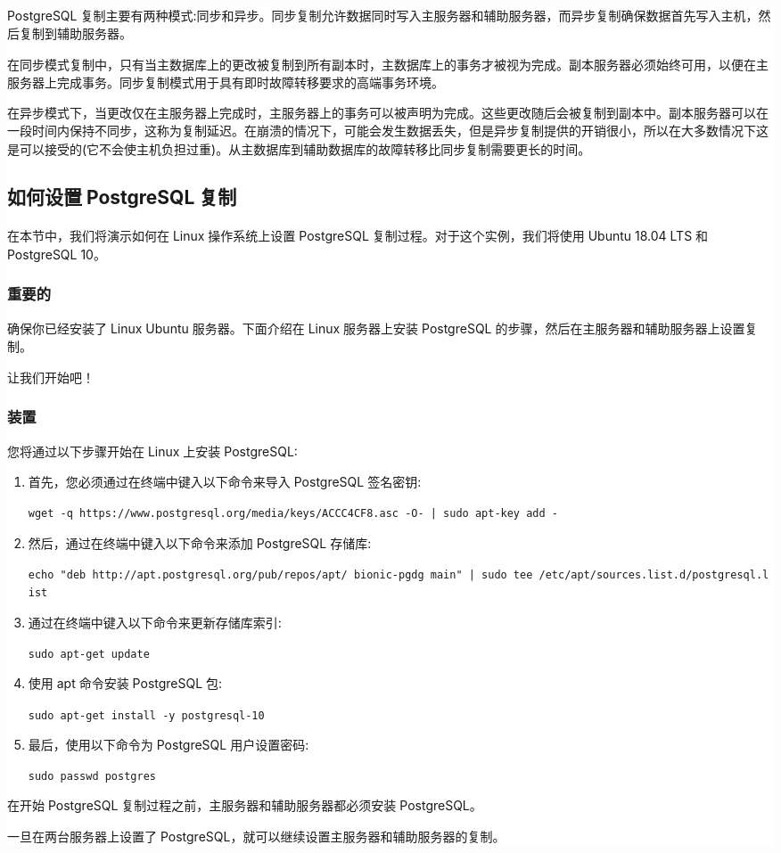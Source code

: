 PostgreSQL 复制主要有两种模式:同步和异步。同步复制允许数据同时写入主服务器和辅助服务器，而异步复制确保数据首先写入主机，然后复制到辅助服务器。

在同步模式复制中，只有当主数据库上的更改被复制到所有副本时，主数据库上的事务才被视为完成。副本服务器必须始终可用，以便在主服务器上完成事务。同步复制模式用于具有即时故障转移要求的高端事务环境。

在异步模式下，当更改仅在主服务器上完成时，主服务器上的事务可以被声明为完成。这些更改随后会被复制到副本中。副本服务器可以在一段时间内保持不同步，这称为复制延迟。在崩溃的情况下，可能会发生数据丢失，但是异步复制提供的开销很小，所以在大多数情况下这是可以接受的(它不会使主机负担过重)。从主数据库到辅助数据库的故障转移比同步复制需要更长的时间。

## 如何设置 PostgreSQL 复制

在本节中，我们将演示如何在 Linux 操作系统上设置 PostgreSQL 复制过程。对于这个实例，我们将使用 Ubuntu 18.04 LTS 和 PostgreSQL 10。



### 重要的

确保你已经安装了 Linux Ubuntu 服务器。下面介绍在 Linux 服务器上安装 PostgreSQL 的步骤，然后在主服务器和辅助服务器上设置复制。



让我们开始吧！

### 装置

您将通过以下步骤开始在 Linux 上安装 PostgreSQL:

1.  首先，您必须通过在终端中键入以下命令来导入 PostgreSQL 签名密钥:

    ```
    wget -q https://www.postgresql.org/media/keys/ACCC4CF8.asc -O- | sudo apt-key add -
    ```

2.  然后，通过在终端中键入以下命令来添加 PostgreSQL 存储库:

    ```
    echo "deb http://apt.postgresql.org/pub/repos/apt/ bionic-pgdg main" | sudo tee /etc/apt/sources.list.d/postgresql.list
    ```

3.  通过在终端中键入以下命令来更新存储库索引:

    ```
    sudo apt-get update
    ```

4.  使用 apt 命令安装 PostgreSQL 包:

    ```
    sudo apt-get install -y postgresql-10
    ```

5.  最后，使用以下命令为 PostgreSQL 用户设置密码:

    ```
    sudo passwd postgres
    ```

在开始 PostgreSQL 复制过程之前，主服务器和辅助服务器都必须安装 PostgreSQL。

一旦在两台服务器上设置了 PostgreSQL，就可以继续设置主服务器和辅助服务器的复制。
